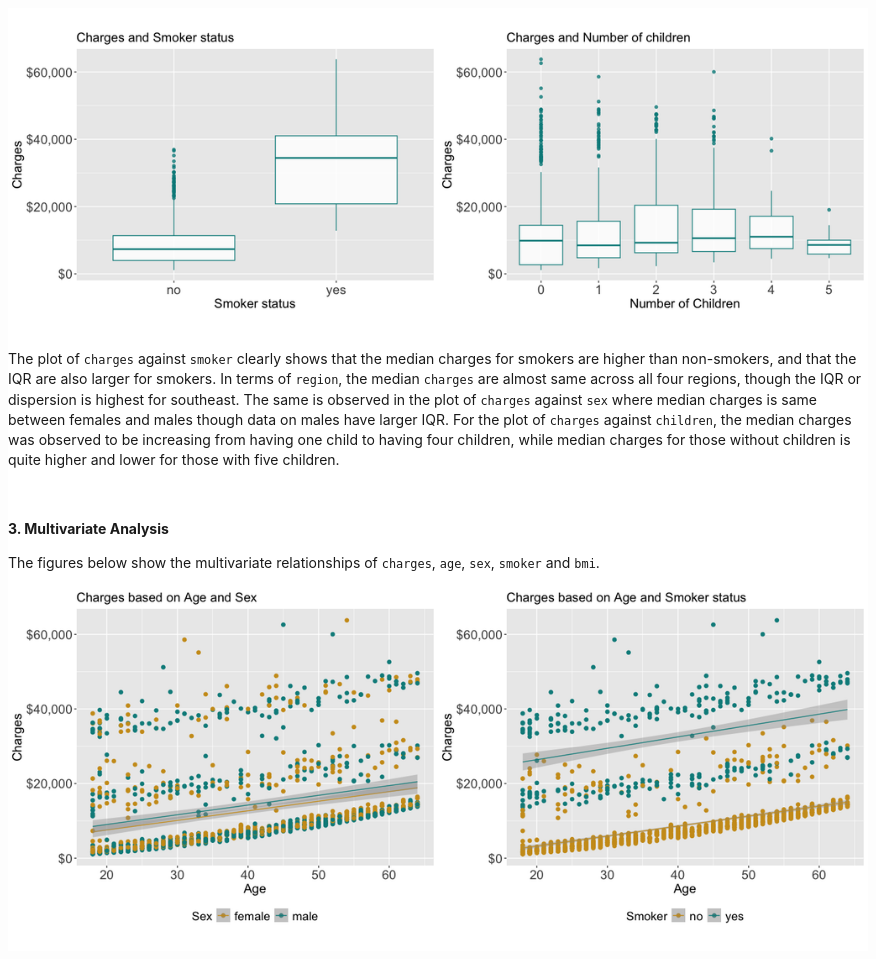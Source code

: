 <br>

<img src="index_files/figure-gfm/unnamed-chunk-19-1.png" style="display: block; margin: auto;" />
<br>

The plot of `charges` against `smoker` clearly shows that the median
charges for smokers are higher than non-smokers, and that the IQR are
also larger for smokers. In terms of `region`, the median `charges` are
almost same across all four regions, though the IQR or dispersion is
highest for southeast. The same is observed in the plot of `charges`
against `sex` where median charges is same between females and males
though data on males have larger IQR. For the plot of `charges` against
`children`, the median charges was observed to be increasing from having
one child to having four children, while median charges for those
without children is quite higher and lower for those with five children.

<br>

**3. Multivariate Analysis**

The figures below show the multivariate relationships of `charges`,
`age`, `sex`, `smoker` and `bmi`.

<img src="index_files/figure-gfm/unnamed-chunk-20-1.png" style="display: block; margin: auto;" />
<br>
